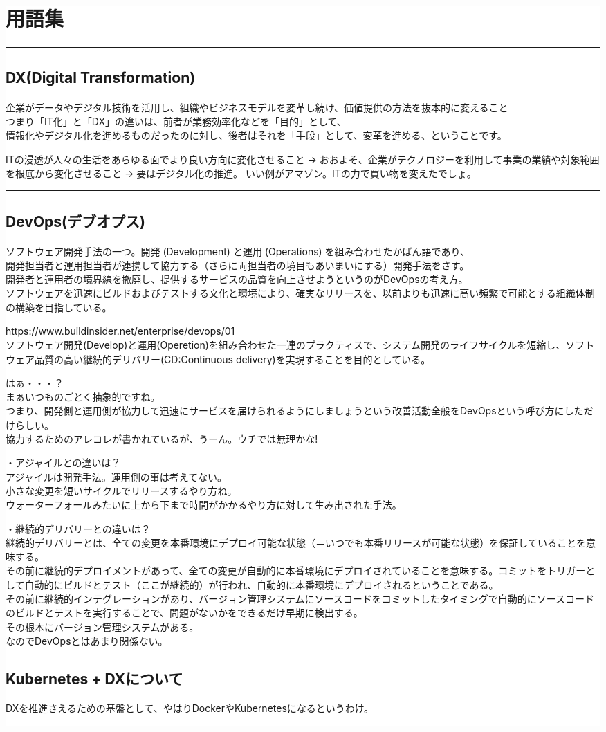 # 用語集

---

## DX(Digital Transformation)

企業がデータやデジタル技術を活用し、組織やビジネスモデルを変革し続け、価値提供の方法を抜本的に変えること  
つまり「IT化」と「DX」の違いは、前者が業務効率化などを「目的」として、  
情報化やデジタル化を進めるものだったのに対し、後者はそれを「手段」として、変革を進める、ということです。  

ITの浸透が人々の生活をあらゆる面でより良い方向に変化させること
→
おおよそ、企業がテクノロジーを利用して事業の業績や対象範囲を根底から変化させること
→
要はデジタル化の推進。
いい例がアマゾン。ITの力で買い物を変えたでしょ。

---

## DevOps(デブオプス)

ソフトウェア開発手法の一つ。開発 (Development) と運用 (Operations) を組み合わせたかばん語であり、  
開発担当者と運用担当者が連携して協力する（さらに両担当者の境目もあいまいにする）開発手法をさす。  
開発者と運用者の境界線を撤廃し、提供するサービスの品質を向上させようというのがDevOpsの考え方。  
ソフトウェアを迅速にビルドおよびテストする文化と環境により、確実なリリースを、以前よりも迅速に高い頻繁で可能とする組織体制の構築を目指している。  

<https://www.buildinsider.net/enterprise/devops/01>  
ソフトウェア開発(Develop)と運用(Operetion)を組み合わせた一連のプラクティスで、システム開発のライフサイクルを短縮し、ソフトウェア品質の高い継続的デリバリー(CD:Continuous delivery)を実現することを目的としている。  

はぁ・・・？  
まぁいつものごとく抽象的ですね。  
つまり、開発側と運用側が協力して迅速にサービスを届けられるようにしましょうという改善活動全般をDevOpsという呼び方にしただけらしい。  
協力するためのアレコレが書かれているが、うーん。ウチでは無理かな!  

・アジャイルとの違いは？  
アジャイルは開発手法。運用側の事は考えてない。  
小さな変更を短いサイクルでリリースするやり方ね。  
ウォーターフォールみたいに上から下まで時間がかかるやり方に対して生み出された手法。  

・継続的デリバリーとの違いは？  
継続的デリバリーとは、全ての変更を本番環境にデプロイ可能な状態（＝いつでも本番リリースが可能な状態）を保証していることを意味する。  
その前に継続的デプロイメントがあって、全ての変更が自動的に本番環境にデプロイされていることを意味する。コミットをトリガーとして自動的にビルドとテスト（ここが継続的）が行われ、自動的に本番環境にデプロイされるということである。  
その前に継続的インテグレーションがあり、バージョン管理システムにソースコードをコミットしたタイミングで自動的にソースコードのビルドとテストを実行することで、問題がないかをできるだけ早期に検出する。  
その根本にバージョン管理システムがある。  
なのでDevOpsとはあまり関係ない。  

## Kubernetes + DXについて

DXを推進さえるための基盤として、やはりDockerやKubernetesになるというわけ。

---